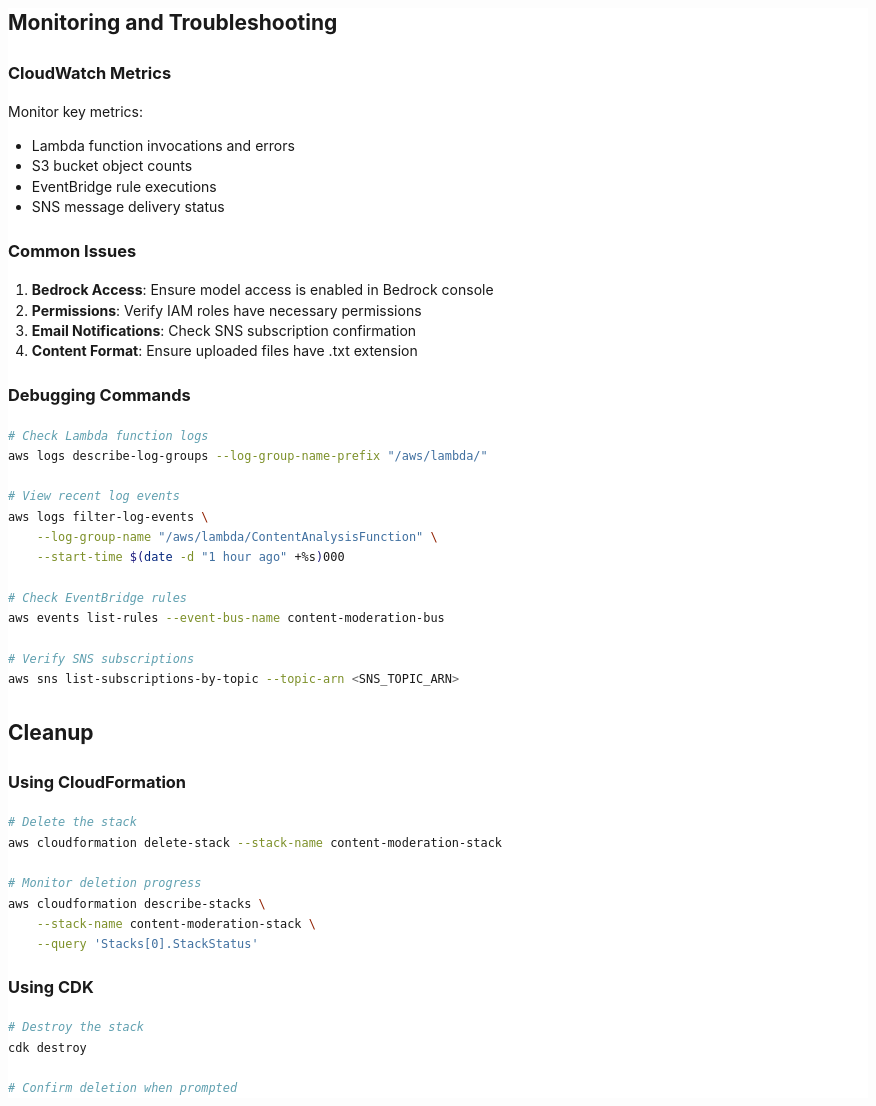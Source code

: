 ## Monitoring and Troubleshooting

### CloudWatch Metrics
Monitor key metrics:
- Lambda function invocations and errors
- S3 bucket object counts
- EventBridge rule executions
- SNS message delivery status

### Common Issues
1. **Bedrock Access**: Ensure model access is enabled in Bedrock console
2. **Permissions**: Verify IAM roles have necessary permissions
3. **Email Notifications**: Check SNS subscription confirmation
4. **Content Format**: Ensure uploaded files have .txt extension

### Debugging Commands
```bash
# Check Lambda function logs
aws logs describe-log-groups --log-group-name-prefix "/aws/lambda/"

# View recent log events
aws logs filter-log-events \
    --log-group-name "/aws/lambda/ContentAnalysisFunction" \
    --start-time $(date -d "1 hour ago" +%s)000

# Check EventBridge rules
aws events list-rules --event-bus-name content-moderation-bus

# Verify SNS subscriptions
aws sns list-subscriptions-by-topic --topic-arn <SNS_TOPIC_ARN>
```

## Cleanup

### Using CloudFormation
```bash
# Delete the stack
aws cloudformation delete-stack --stack-name content-moderation-stack

# Monitor deletion progress
aws cloudformation describe-stacks \
    --stack-name content-moderation-stack \
    --query 'Stacks[0].StackStatus'
```

### Using CDK
```bash
# Destroy the stack
cdk destroy

# Confirm deletion when prompted
```

